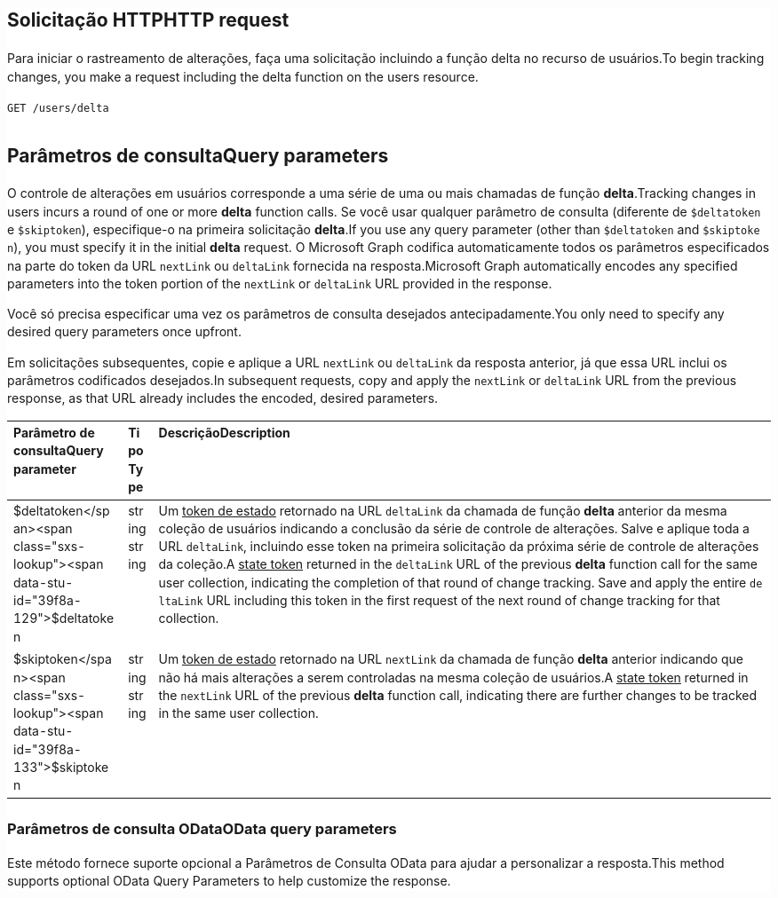 ## <a name="http-request"></a><span data-ttu-id="39f8a-118">Solicitação HTTP</span><span class="sxs-lookup"><span data-stu-id="39f8a-118">HTTP request</span></span>

<span data-ttu-id="39f8a-119">Para iniciar o rastreamento de alterações, faça uma solicitação incluindo a função delta no recurso de usuários.</span><span class="sxs-lookup"><span data-stu-id="39f8a-119">To begin tracking changes, you make a request including the delta function on the users resource.</span></span>


```http
GET /users/delta
```

## <a name="query-parameters"></a><span data-ttu-id="39f8a-120">Parâmetros de consulta</span><span class="sxs-lookup"><span data-stu-id="39f8a-120">Query parameters</span></span>

<span data-ttu-id="39f8a-121">O controle de alterações em usuários corresponde a uma série de uma ou mais chamadas de função **delta**.</span><span class="sxs-lookup"><span data-stu-id="39f8a-121">Tracking changes in users incurs a round of one or more **delta** function calls.</span></span> <span data-ttu-id="39f8a-122">Se você usar qualquer parâmetro de consulta (diferente de `$deltatoken` e `$skiptoken`), especifique-o na primeira solicitação **delta**.</span><span class="sxs-lookup"><span data-stu-id="39f8a-122">If you use any query parameter (other than `$deltatoken` and `$skiptoken`), you must specify it in the initial **delta** request.</span></span> <span data-ttu-id="39f8a-123">O Microsoft Graph codifica automaticamente todos os parâmetros especificados na parte do token da URL `nextLink` ou `deltaLink` fornecida na resposta.</span><span class="sxs-lookup"><span data-stu-id="39f8a-123">Microsoft Graph automatically encodes any specified parameters into the token portion of the `nextLink` or `deltaLink` URL provided in the response.</span></span>

<span data-ttu-id="39f8a-124">Você só precisa especificar uma vez os parâmetros de consulta desejados antecipadamente.</span><span class="sxs-lookup"><span data-stu-id="39f8a-124">You only need to specify any desired query parameters once upfront.</span></span>

<span data-ttu-id="39f8a-125">Em solicitações subsequentes, copie e aplique a URL `nextLink` ou `deltaLink` da resposta anterior, já que essa URL inclui os parâmetros codificados desejados.</span><span class="sxs-lookup"><span data-stu-id="39f8a-125">In subsequent requests, copy and apply the `nextLink` or `deltaLink` URL from the previous response, as that URL already includes the encoded, desired parameters.</span></span>

| <span data-ttu-id="39f8a-126">Parâmetro de consulta</span><span class="sxs-lookup"><span data-stu-id="39f8a-126">Query parameter</span></span>      | <span data-ttu-id="39f8a-127">Tipo</span><span class="sxs-lookup"><span data-stu-id="39f8a-127">Type</span></span>   |<span data-ttu-id="39f8a-128">Descrição</span><span class="sxs-lookup"><span data-stu-id="39f8a-128">Description</span></span>|
|:---------------|:--------|:----------|
| <span data-ttu-id="39f8a-129">$deltatoken</span><span class="sxs-lookup"><span data-stu-id="39f8a-129">$deltatoken</span></span> | <span data-ttu-id="39f8a-130">string</span><span class="sxs-lookup"><span data-stu-id="39f8a-130">string</span></span> | <span data-ttu-id="39f8a-p104">Um [token de estado](/graph/delta-query-overview) retornado na URL `deltaLink` da chamada de função **delta** anterior da mesma coleção de usuários indicando a conclusão da série de controle de alterações. Salve e aplique toda a URL `deltaLink`, incluindo esse token na primeira solicitação da próxima série de controle de alterações da coleção.</span><span class="sxs-lookup"><span data-stu-id="39f8a-p104">A [state token](/graph/delta-query-overview) returned in the `deltaLink` URL of the previous **delta** function call for the same user collection, indicating the completion of that round of change tracking. Save and apply the entire `deltaLink` URL including this token in the first request of the next round of change tracking for that collection.</span></span>|
| <span data-ttu-id="39f8a-133">$skiptoken</span><span class="sxs-lookup"><span data-stu-id="39f8a-133">$skiptoken</span></span> | <span data-ttu-id="39f8a-134">string</span><span class="sxs-lookup"><span data-stu-id="39f8a-134">string</span></span> | <span data-ttu-id="39f8a-135">Um [token de estado](/graph/delta-query-overview) retornado na URL `nextLink` da chamada de função **delta** anterior indicando que não há mais alterações a serem controladas na mesma coleção de usuários.</span><span class="sxs-lookup"><span data-stu-id="39f8a-135">A [state token](/graph/delta-query-overview) returned in the `nextLink` URL of the previous **delta** function call, indicating there are further changes to be tracked in the same user collection.</span></span> |

### <a name="odata-query-parameters"></a><span data-ttu-id="39f8a-136">Parâmetros de consulta OData</span><span class="sxs-lookup"><span data-stu-id="39f8a-136">OData query parameters</span></span>

<span data-ttu-id="39f8a-137">Este método fornece suporte opcional a Parâmetros de Consulta OData para ajudar a personalizar a resposta.</span><span class="sxs-lookup"><span data-stu-id="39f8a-137">This method supports optional OData Query Parameters to help customize the response.</span></span>
